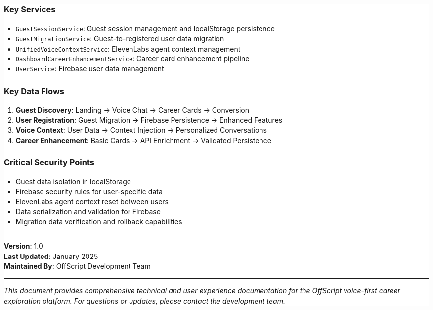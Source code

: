 ### Key Services
- `GuestSessionService`: Guest session management and localStorage persistence
- `GuestMigrationService`: Guest-to-registered user data migration
- `UnifiedVoiceContextService`: ElevenLabs agent context management
- `DashboardCareerEnhancementService`: Career card enhancement pipeline
- `UserService`: Firebase user data management

### Key Data Flows
1. **Guest Discovery**: Landing → Voice Chat → Career Cards → Conversion
2. **User Registration**: Guest Migration → Firebase Persistence → Enhanced Features
3. **Voice Context**: User Data → Context Injection → Personalized Conversations
4. **Career Enhancement**: Basic Cards → API Enrichment → Validated Persistence

### Critical Security Points
- Guest data isolation in localStorage
- Firebase security rules for user-specific data
- ElevenLabs agent context reset between users
- Data serialization and validation for Firebase
- Migration data verification and rollback capabilities

---

**Version**: 1.0  
**Last Updated**: January 2025  
**Maintained By**: OffScript Development Team

---

*This document provides comprehensive technical and user experience documentation for the OffScript voice-first career exploration platform. For questions or updates, please contact the development team.*